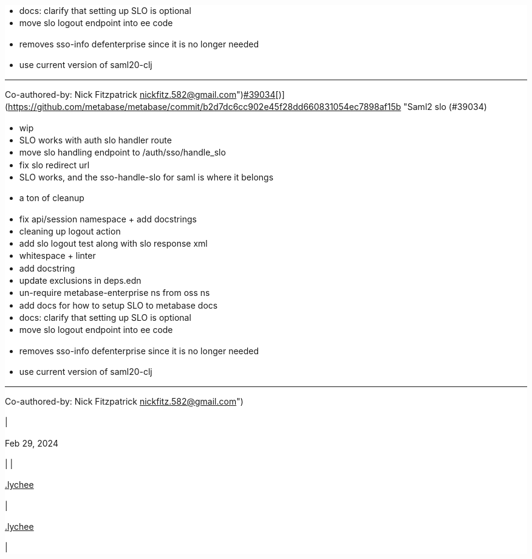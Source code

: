 * docs: clarify that setting up SLO is optional
* move slo logout endpoint into ee code
- removes sso-info defenterprise since it is no longer needed
* use current version of saml20-clj
---------
Co-authored-by: Nick Fitzpatrick <nickfitz.582@gmail.com>")[#39034](https://github.com/metabase/metabase/pull/39034)[)](https://github.com/metabase/metabase/commit/b2d7dc6cc902e45f28dd660831054ec7898af15b "Saml2 slo (#39034)
* wip
* SLO works with auth slo handler route
* move slo handling endpoint to /auth/sso/handle_slo
* fix slo redirect url
* SLO works, and the sso-handle-slo for saml is where it belongs
- a ton of cleanup
* fix api/session namespace + add docstrings
* cleaning up logout action
* add slo logout test along with slo response xml
* whitespace + linter
* add docstring
* update exclusions in deps.edn
* un-require metabase-enterprise ns from oss ns
* add docs for how to setup SLO to metabase docs
* docs: clarify that setting up SLO is optional
* move slo logout endpoint into ee code
- removes sso-info defenterprise since it is no longer needed
* use current version of saml20-clj
---------
Co-authored-by: Nick Fitzpatrick <nickfitz.582@gmail.com>")



 | 

Feb 29, 2024

 |
| 

[.lychee](https://github.com/metabase/metabase/tree/master/.lychee ".lychee")







 | 

[.lychee](https://github.com/metabase/metabase/tree/master/.lychee ".lychee")







 | 

